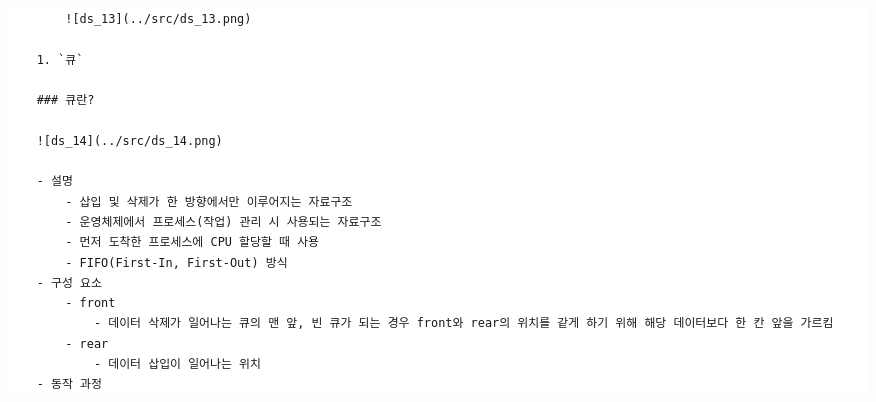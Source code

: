             ![ds_13](../src/ds_13.png)
            
        1. `큐`
        
        ### 큐란?
        
        ![ds_14](../src/ds_14.png)
        
        - 설명
            - 삽입 및 삭제가 한 방향에서만 이루어지는 자료구조
            - 운영체제에서 프로세스(작업) 관리 시 사용되는 자료구조
            - 먼저 도착한 프로세스에 CPU 할당할 때 사용
            - FIFO(First-In, First-Out) 방식
        - 구성 요소
            - front
                - 데이터 삭제가 일어나는 큐의 맨 앞, 빈 큐가 되는 경우 front와 rear의 위치를 같게 하기 위해 해당 데이터보다 한 칸 앞을 가르킴
            - rear
                - 데이터 삽입이 일어나는 위치
        - 동작 과정
            